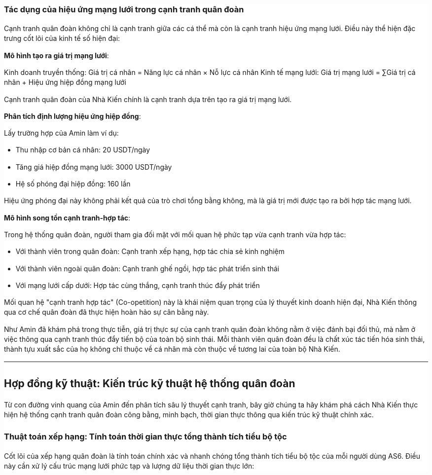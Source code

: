 ### Tác dụng của hiệu ứng mạng lưới trong cạnh tranh quân đoàn

Cạnh tranh quân đoàn không chỉ là cạnh tranh giữa các cá thể mà còn là cạnh tranh hiệu ứng mạng lưới. Điều này thể hiện đặc trưng cốt lõi của kinh tế số hiện đại:

**Mô hình tạo ra giá trị mạng lưới**:

Kinh doanh truyền thống: Giá trị cá nhân = Năng lực cá nhân × Nỗ lực cá nhân
Kinh tế mạng lưới: Giá trị mạng lưới = ∑Giá trị cá nhân + Hiệu ứng hiệp đồng mạng lưới

Cạnh tranh quân đoàn của Nhà Kiến chính là cạnh tranh dựa trên tạo ra giá trị mạng lưới.

**Phân tích định lượng hiệu ứng hiệp đồng**:

Lấy trường hợp của Amin làm ví dụ:

- Thu nhập cơ bản cá nhân: 20 USDT/ngày

- Tăng giá hiệp đồng mạng lưới: 3000 USDT/ngày

- Hệ số phóng đại hiệp đồng: 160 lần

Hiệu ứng phóng đại này không phải kết quả của trò chơi tổng bằng không, mà là giá trị mới được tạo ra bởi hợp tác mạng lưới.

**Mô hình song tồn cạnh tranh-hợp tác**:

Trong hệ thống quân đoàn, người tham gia đối mặt với mối quan hệ phức tạp vừa cạnh tranh vừa hợp tác:

- Với thành viên trong quân đoàn: Cạnh tranh xếp hạng, hợp tác chia sẻ kinh nghiệm

- Với thành viên ngoài quân đoàn: Cạnh tranh ghế ngồi, hợp tác phát triển sinh thái

- Với mạng lưới cấp dưới: Hợp tác cùng thắng, cạnh tranh thúc đẩy phát triển

Mối quan hệ "cạnh tranh hợp tác" (Co-opetition) này là khái niệm quan trọng của lý thuyết kinh doanh hiện đại, Nhà Kiến thông qua cơ chế quân đoàn đã thực hiện hoàn hảo sự cân bằng này.

Như Amin đã khám phá trong thực tiễn, giá trị thực sự của cạnh tranh quân đoàn không nằm ở việc đánh bại đối thủ, mà nằm ở việc thông qua cạnh tranh thúc đẩy tiến bộ của toàn bộ sinh thái. Mỗi thành viên quân đoàn đều là chất xúc tác tiến hóa sinh thái, thành tựu xuất sắc của họ không chỉ thuộc về cá nhân mà còn thuộc về tương lai của toàn bộ Nhà Kiến.

---

## Hợp đồng kỹ thuật: Kiến trúc kỹ thuật hệ thống quân đoàn

Từ con đường vinh quang của Amin đến phân tích sâu lý thuyết cạnh tranh, bây giờ chúng ta hãy khám phá cách Nhà Kiến thực hiện hệ thống cạnh tranh quân đoàn công bằng, minh bạch, thời gian thực thông qua kiến trúc kỹ thuật chính xác.

### Thuật toán xếp hạng: Tính toán thời gian thực tổng thành tích tiểu bộ tộc

Cốt lõi của xếp hạng quân đoàn là tính toán chính xác và nhanh chóng tổng thành tích tiểu bộ tộc của mỗi người dùng AS6. Điều này cần xử lý cấu trúc mạng lưới phức tạp và lượng dữ liệu thời gian thực lớn:
